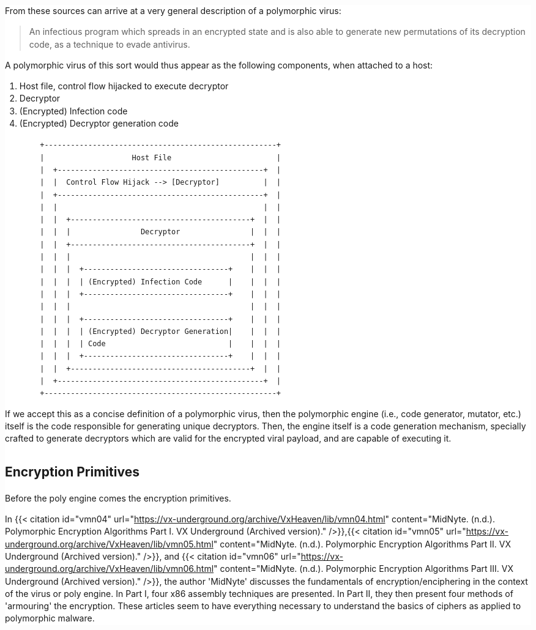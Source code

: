 From these sources can arrive at a very general description of a polymorphic virus:

> An infectious program which spreads in an encrypted state and is also able to generate new permutations of its decryption code, as a technique to evade antivirus.

A polymorphic virus of this sort would thus appear as the following components, when attached to a host:

1. Host file, control flow hijacked to execute decryptor
2. Decryptor
3. (Encrypted) Infection code
4. (Encrypted) Decryptor generation code

```
        +-----------------------------------------------------+
        |                    Host File                        |
        |  +-----------------------------------------------+  |
        |  |  Control Flow Hijack --> [Decryptor]          |  |
        |  +-----------------------------------------------+  |
        |  |                                               |  |
        |  |  +-----------------------------------------+  |  |
        |  |  |                Decryptor                |  |  |
        |  |  +-----------------------------------------+  |  |
        |  |  |                                         |  |  |
        |  |  |  +---------------------------------+    |  |  |
        |  |  |  | (Encrypted) Infection Code      |    |  |  |
        |  |  |  +---------------------------------+    |  |  |
        |  |  |                                         |  |  |
        |  |  |  +---------------------------------+    |  |  |
        |  |  |  | (Encrypted) Decryptor Generation|    |  |  |
        |  |  |  | Code                            |    |  |  |
        |  |  |  +---------------------------------+    |  |  |
        |  |  +-----------------------------------------+  |  |
        |  +-----------------------------------------------+  |
        +-----------------------------------------------------+
```

If we accept this as a concise definition of a polymorphic virus, then the polymorphic engine (i.e., code generator, mutator, etc.) itself is the code responsible for generating unique decryptors. Then, the engine itself is a code generation mechanism, specially crafted to generate decryptors which are valid for the encrypted viral payload, and are capable of executing it.

## Encryption Primitives                       

Before the poly engine comes the encryption primitives. 

In {{< citation id="vmn04" url="https://vx-underground.org/archive/VxHeaven/lib/vmn04.html" content="MidNyte. (n.d.). Polymorphic Encryption Algorithms Part I. VX Underground (Archived version)." />}},{{< citation id="vmn05" url="https://vx-underground.org/archive/VxHeaven/lib/vmn05.html" content="MidNyte. (n.d.). Polymorphic Encryption Algorithms Part II. VX Underground (Archived version)." />}}, and {{< citation id="vmn06" url="https://vx-underground.org/archive/VxHeaven/lib/vmn06.html" content="MidNyte. (n.d.). Polymorphic Encryption Algorithms Part III. VX Underground (Archived version)." />}}, the author 'MidNyte' discusses the fundamentals of 
encryption/enciphering in the context of the virus or poly engine.
In Part I, four x86 assembly techniques are presented. In Part II, they then present
four methods of 'armouring' the encryption. These articles seem
to have everything necessary to understand the basics of ciphers as applied to polymorphic malware.
